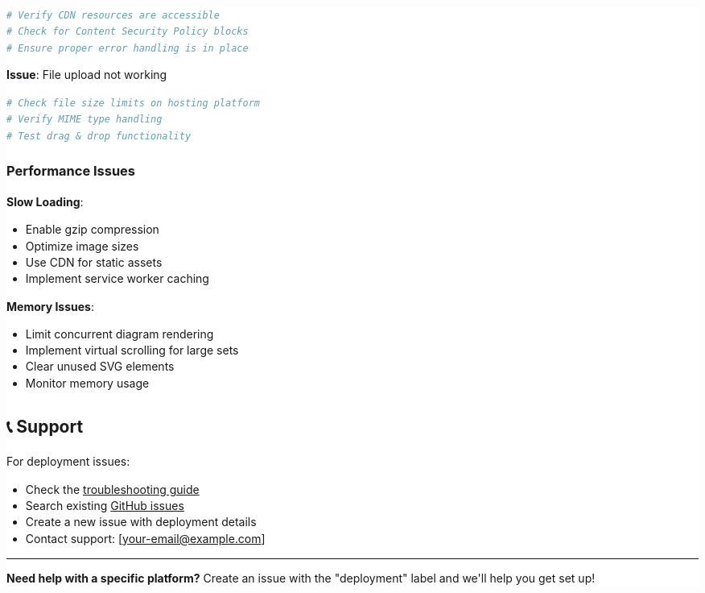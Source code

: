 ```bash
# Verify CDN resources are accessible
# Check for Content Security Policy blocks
# Ensure proper error handling is in place
```

**Issue**: File upload not working

```bash
# Check file size limits on hosting platform
# Verify MIME type handling
# Test drag & drop functionality
```

### Performance Issues

**Slow Loading**:

- Enable gzip compression
- Optimize image sizes
- Use CDN for static assets
- Implement service worker caching

**Memory Issues**:

- Limit concurrent diagram rendering
- Implement virtual scrolling for large sets
- Clear unused SVG elements
- Monitor memory usage

## 📞 Support

For deployment issues:

- Check the [troubleshooting guide](TROUBLESHOOTING.md)
- Search existing [GitHub issues](https://github.com/yourusername/mermaid-slides/issues)
- Create a new issue with deployment details
- Contact support: [your-email@example.com]

---

**Need help with a specific platform?** Create an issue with the "deployment" label and we'll help you get set up!
